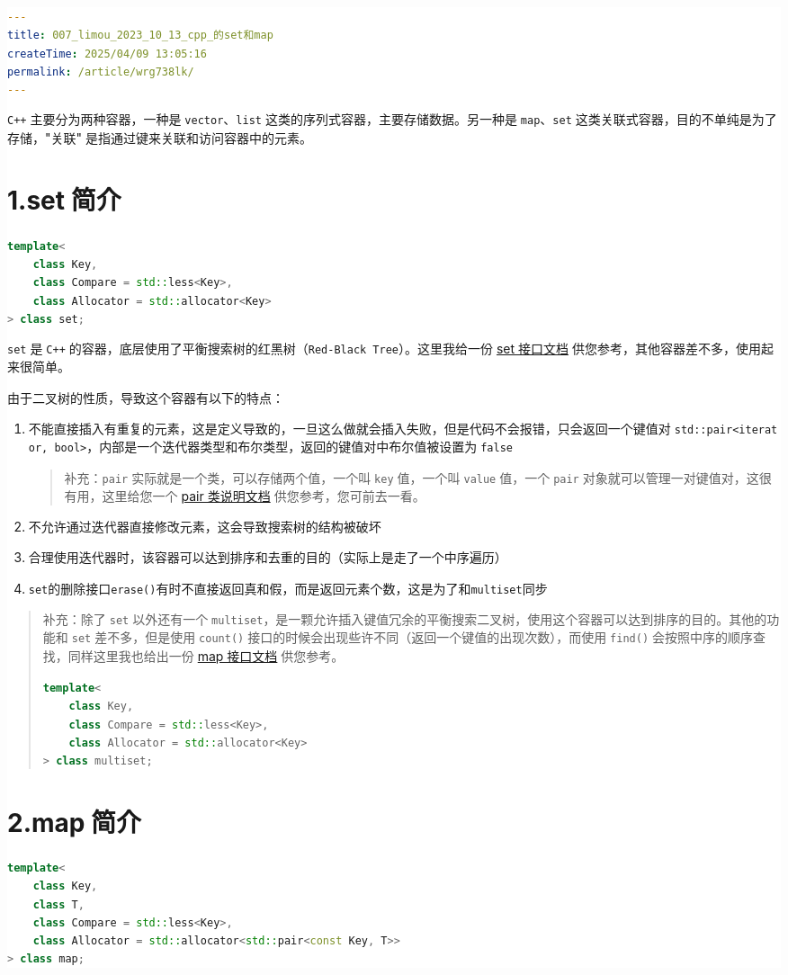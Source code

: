 ```yaml
---
title: 007_limou_2023_10_13_cpp_的set和map
createTime: 2025/04/09 13:05:16
permalink: /article/wrg738lk/
---
```

`C++` 主要分为两种容器，一种是 `vector`、`list` 这类的序列式容器，主要存储数据。另一种是 `map`、`set` 这类关联式容器，目的不单纯是为了存储，"关联" 是指通过键来关联和访问容器中的元素。

# 1.set 简介

```cpp
template<
    class Key,
    class Compare = std::less<Key>,
    class Allocator = std::allocator<Key>
> class set;
```

`set` 是 `C++` 的容器，底层使用了平衡搜索树的红黑树（`Red-Black Tree`）。这里我给一份 [set 接口文档](https://zh.cppreference.com/w/cpp/container/set) 供您参考，其他容器差不多，使用起来很简单。

由于二叉树的性质，导致这个容器有以下的特点：

1.   不能直接插入有重复的元素，这是定义导致的，一旦这么做就会插入失败，但是代码不会报错，只会返回一个键值对 `std::pair<iterator, bool>`，内部是一个迭代器类型和布尔类型，返回的键值对中布尔值被设置为 `false`

     >   补充：`pair` 实际就是一个类，可以存储两个值，一个叫 `key` 值，一个叫 `value` 值，一个 `pair` 对象就可以管理一对键值对，这很有用，这里给您一个 [pair 类说明文档](https://zh.cppreference.com/w/cpp/utility/pair) 供您参考，您可前去一看。

2.   不允许通过迭代器直接修改元素，这会导致搜索树的结构被破坏

3.   合理使用迭代器时，该容器可以达到排序和去重的目的（实际上是走了一个中序遍历）

4.   `set`的删除接口`erase()`有时不直接返回真和假，而是返回元素个数，这是为了和`multiset`同步

>   补充：除了 `set` 以外还有一个 `multiset`，是一颗允许插入键值冗余的平衡搜索二叉树，使用这个容器可以达到排序的目的。其他的功能和 `set` 差不多，但是使用 `count()` 接口的时候会出现些许不同（返回一个键值的出现次数），而使用 `find()` 会按照中序的顺序查找，同样这里我也给出一份 [map 接口文档](https://zh.cppreference.com/w/cpp/container/multiset) 供您参考。
>
>   ```cpp
>   template<
>       class Key,
>       class Compare = std::less<Key>,
>       class Allocator = std::allocator<Key>
>   > class multiset;
>   ```

# 2.map 简介

```cpp
template<
    class Key,
    class T,
    class Compare = std::less<Key>,
    class Allocator = std::allocator<std::pair<const Key, T>>
> class map;
```
